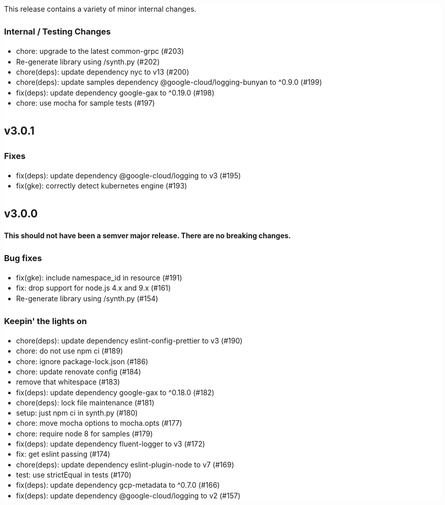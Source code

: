 This release contains a variety of minor internal changes.

### Internal / Testing Changes
- chore: upgrade to the latest common-grpc (#203)
- Re-generate library using /synth.py (#202)
- chore(deps): update dependency nyc to v13 (#200)
- chore(deps): update samples dependency @google-cloud/logging-bunyan to ^0.9.0 (#199)
- fix(deps): update dependency google-gax to ^0.19.0 (#198)
- chore: use mocha for sample tests (#197)

## v3.0.1

### Fixes
- fix(deps): update dependency @google-cloud/logging to v3 (#195)
- fix(gke): correctly detect kubernetes engine (#193)

## v3.0.0

**This should not have been a semver major release.  There are no breaking changes.**

### Bug fixes
- fix(gke): include namespace_id in resource (#191)
- fix: drop support for node.js 4.x and 9.x (#161)
- Re-generate library using /synth.py (#154)

### Keepin' the lights on
- chore(deps): update dependency eslint-config-prettier to v3 (#190)
- chore: do not use npm ci (#189)
- chore: ignore package-lock.json (#186)
- chore: update renovate config (#184)
- remove that whitespace (#183)
- fix(deps): update dependency google-gax to ^0.18.0 (#182)
- chore(deps): lock file maintenance (#181)
- setup: just npm ci in synth.py (#180)
- chore: move mocha options to mocha.opts (#177)
- chore: require node 8 for samples (#179)
- fix(deps): update dependency fluent-logger to v3 (#172)
- fix: get eslint passing (#174)
- chore(deps): update dependency eslint-plugin-node to v7 (#169)
- test: use strictEqual in tests (#170)
- fix(deps): update dependency gcp-metadata to ^0.7.0 (#166)
- fix(deps): update dependency @google-cloud/logging to v2 (#157)
